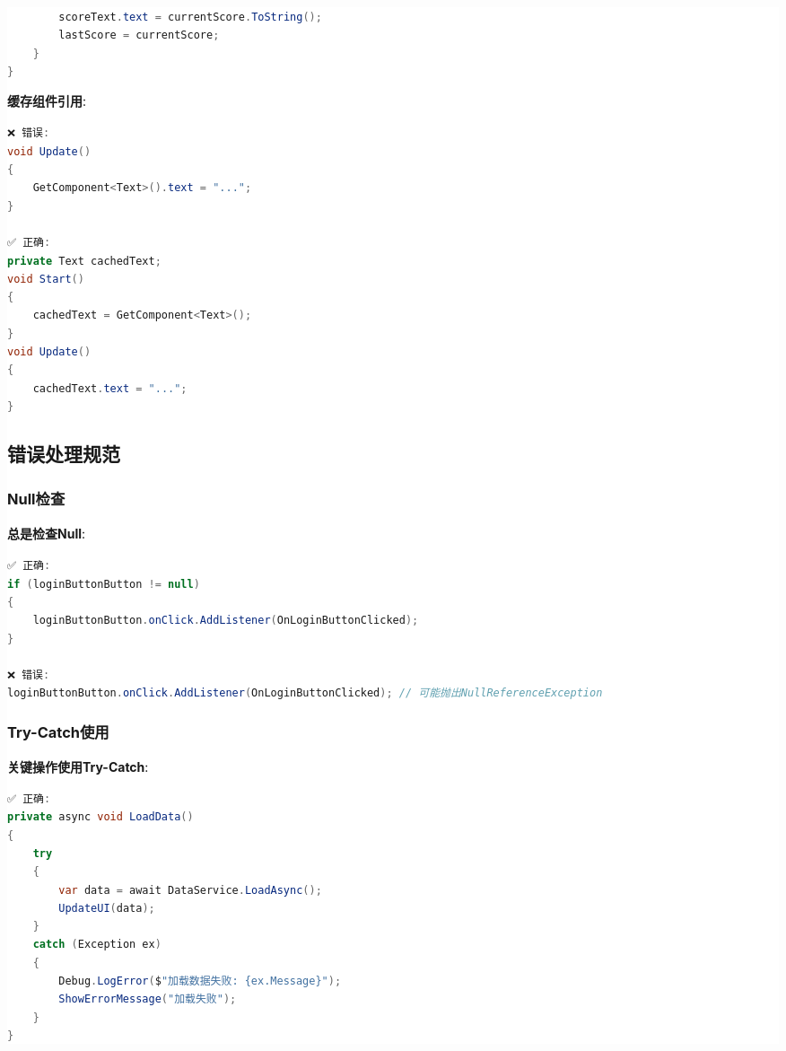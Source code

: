```csharp
        scoreText.text = currentScore.ToString();
        lastScore = currentScore;
    }
}
```

**缓存组件引用**:
```csharp
❌ 错误:
void Update()
{
    GetComponent<Text>().text = "...";
}

✅ 正确:
private Text cachedText;
void Start()
{
    cachedText = GetComponent<Text>();
}
void Update()
{
    cachedText.text = "...";
}
```

## 错误处理规范

### Null检查

**总是检查Null**:
```csharp
✅ 正确:
if (loginButtonButton != null)
{
    loginButtonButton.onClick.AddListener(OnLoginButtonClicked);
}

❌ 错误:
loginButtonButton.onClick.AddListener(OnLoginButtonClicked); // 可能抛出NullReferenceException
```

### Try-Catch使用

**关键操作使用Try-Catch**:
```csharp
✅ 正确:
private async void LoadData()
{
    try
    {
        var data = await DataService.LoadAsync();
        UpdateUI(data);
    }
    catch (Exception ex)
    {
        Debug.LogError($"加载数据失败: {ex.Message}");
        ShowErrorMessage("加载失败");
    }
}
```
